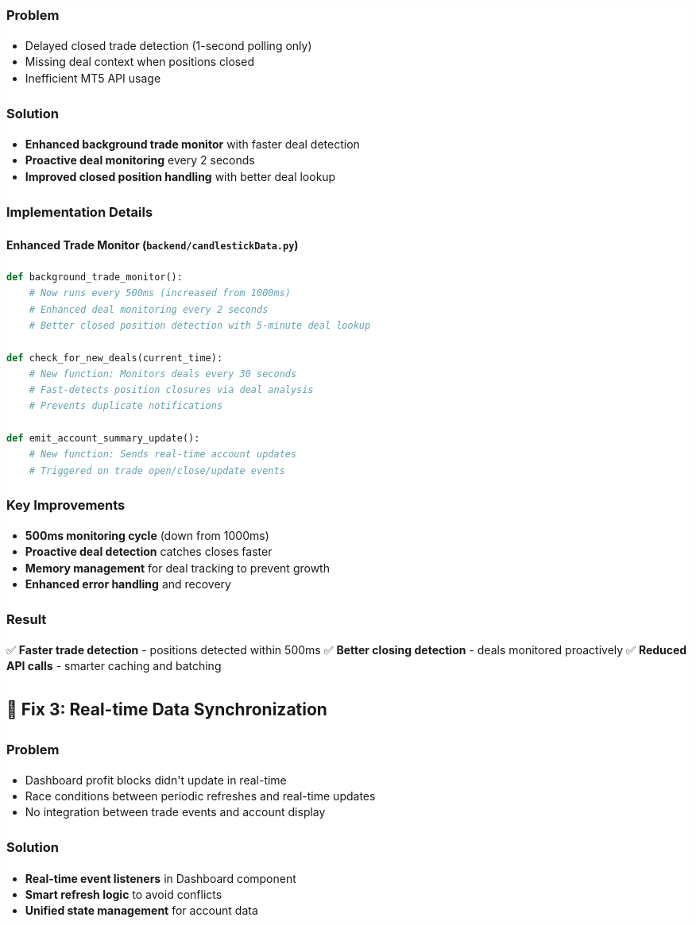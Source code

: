 ### Problem
- Delayed closed trade detection (1-second polling only)
- Missing deal context when positions closed
- Inefficient MT5 API usage

### Solution
- **Enhanced background trade monitor** with faster deal detection
- **Proactive deal monitoring** every 2 seconds
- **Improved closed position handling** with better deal lookup

### Implementation Details

#### Enhanced Trade Monitor (`backend/candlestickData.py`)
```python
def background_trade_monitor():
    # Now runs every 500ms (increased from 1000ms)
    # Enhanced deal monitoring every 2 seconds
    # Better closed position detection with 5-minute deal lookup
    
def check_for_new_deals(current_time):
    # New function: Monitors deals every 30 seconds
    # Fast-detects position closures via deal analysis
    # Prevents duplicate notifications

def emit_account_summary_update():
    # New function: Sends real-time account updates
    # Triggered on trade open/close/update events
```

### Key Improvements
- **500ms monitoring cycle** (down from 1000ms)
- **Proactive deal detection** catches closes faster
- **Memory management** for deal tracking to prevent growth
- **Enhanced error handling** and recovery

### Result
✅ **Faster trade detection** - positions detected within 500ms
✅ **Better closing detection** - deals monitored proactively
✅ **Reduced API calls** - smarter caching and batching

## 🔄 Fix 3: Real-time Data Synchronization

### Problem
- Dashboard profit blocks didn't update in real-time
- Race conditions between periodic refreshes and real-time updates
- No integration between trade events and account display

### Solution
- **Real-time event listeners** in Dashboard component
- **Smart refresh logic** to avoid conflicts
- **Unified state management** for account data
